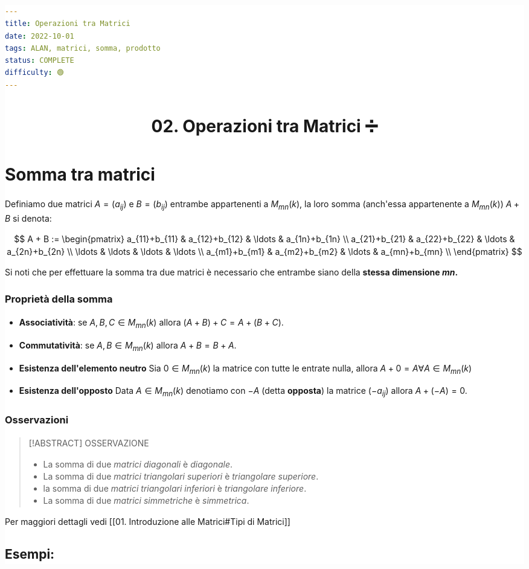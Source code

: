 ```yaml
---
title: Operazioni tra Matrici
date: 2022-10-01
tags: ALAN, matrici, somma, prodotto
status: COMPLETE
difficulty: 🟢
---
```


<h1  style="text-align: center;"> 02. Operazioni tra Matrici ➗</h1>

# Somma tra matrici

Definiamo due matrici $A = (a_{ij})$ e $B = (b_{ij})$ entrambe appartenenti a $M_{mn}(k)$, la loro somma (anch'essa appartenente a $M_{mn}(k)$) $A+B$ si denota:

$$
A + B := 
\begin{pmatrix}
a_{11}+b_{11} & a_{12}+b_{12} & \ldots & a_{1n}+b_{1n} \\
a_{21}+b_{21} & a_{22}+b_{22} & \ldots & a_{2n}+b_{2n} \\
\ldots & \ldots & \ldots & \ldots \\
a_{m1}+b_{m1} & a_{m2}+b_{m2} & \ldots & a_{mn}+b_{mn} \\
\end{pmatrix}
$$

Si noti che per effettuare la somma tra due matrici è necessario che entrambe siano della **stessa dimensione $mn$.**


### Proprietà della somma 
- **Associatività**: se $A,B,C \in M_{mn}(k)$ allora $(A+B)+C = A+(B+C)$.
 
- **Commutatività**: se $A,B \in M_{mn}(k)$ allora $A+B = B + A$.

- **Esistenza dell'elemento neutro** Sia $0 \in M_{mn}(k)$ la matrice con tutte le entrate nulla, allora $A+0 = A \forall A \in M_{mn}(k)$

- **Esistenza dell'opposto** Data $A \in M_{mn}(k)$ denotiamo con $-A$ (detta **opposta**) la matrice $(-a_{ij})$ allora $A + (-A) = 0$.


### Osservazioni
>[!ABSTRACT] OSSERVAZIONE
> - La somma di due *matrici diagonali* è *diagonale*.
> - La somma di due *matrici triangolari superiori* è *triangolare superiore*.
> - la somma di due *matrici triangolari inferiori* è *triangolare inferiore*.
> - La somma di due *matrici simmetriche* è *simmetrica*.

Per maggiori dettagli vedi [[01. Introduzione alle Matrici#Tipi di Matrici]]


## Esempi:
